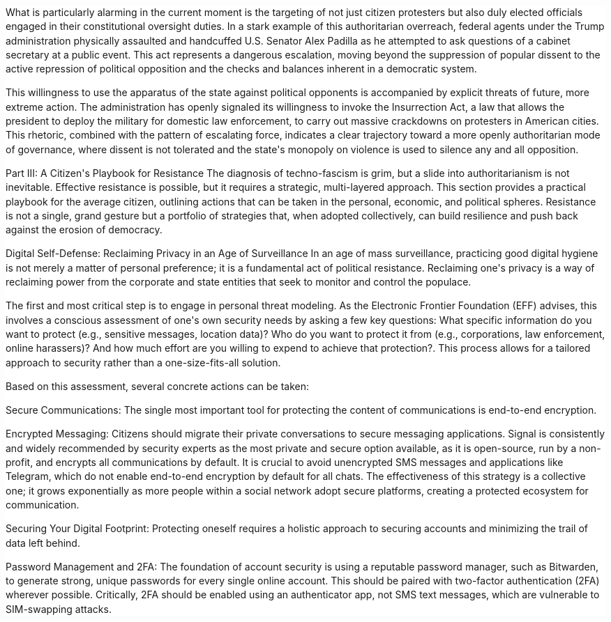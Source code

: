 What is particularly alarming in the current moment is the targeting of not just citizen protesters but also duly elected officials engaged in their constitutional oversight duties. In a stark example of this authoritarian overreach, federal agents under the Trump administration physically assaulted and handcuffed U.S. Senator Alex Padilla as he attempted to ask questions of a cabinet secretary at a public event. This act represents a dangerous escalation, moving beyond the suppression of popular dissent to the active repression of political opposition and the checks and balances inherent in a democratic system.

This willingness to use the apparatus of the state against political opponents is accompanied by explicit threats of future, more extreme action. The administration has openly signaled its willingness to invoke the Insurrection Act, a law that allows the president to deploy the military for domestic law enforcement, to carry out massive crackdowns on protesters in American cities. This rhetoric, combined with the pattern of escalating force, indicates a clear trajectory toward a more openly authoritarian mode of governance, where dissent is not tolerated and the state's monopoly on violence is used to silence any and all opposition.

Part III: A Citizen's Playbook for Resistance
The diagnosis of techno-fascism is grim, but a slide into authoritarianism is not inevitable. Effective resistance is possible, but it requires a strategic, multi-layered approach. This section provides a practical playbook for the average citizen, outlining actions that can be taken in the personal, economic, and political spheres. Resistance is not a single, grand gesture but a portfolio of strategies that, when adopted collectively, can build resilience and push back against the erosion of democracy.

Digital Self-Defense: Reclaiming Privacy in an Age of Surveillance
In an age of mass surveillance, practicing good digital hygiene is not merely a matter of personal preference; it is a fundamental act of political resistance. Reclaiming one's privacy is a way of reclaiming power from the corporate and state entities that seek to monitor and control the populace.

The first and most critical step is to engage in personal threat modeling. As the Electronic Frontier Foundation (EFF) advises, this involves a conscious assessment of one's own security needs by asking a few key questions: What specific information do you want to protect (e.g., sensitive messages, location data)? Who do you want to protect it from (e.g., corporations, law enforcement, online harassers)? And how much effort are you willing to expend to achieve that protection?. This process allows for a tailored approach to security rather than a one-size-fits-all solution.

Based on this assessment, several concrete actions can be taken:

Secure Communications: The single most important tool for protecting the content of communications is end-to-end encryption.

Encrypted Messaging: Citizens should migrate their private conversations to secure messaging applications. Signal is consistently and widely recommended by security experts as the most private and secure option available, as it is open-source, run by a non-profit, and encrypts all communications by default. It is crucial to avoid unencrypted SMS messages and applications like Telegram, which do not enable end-to-end encryption by default for all chats. The effectiveness of this strategy is a collective one; it grows exponentially as more people within a social network adopt secure platforms, creating a protected ecosystem for communication.

Securing Your Digital Footprint: Protecting oneself requires a holistic approach to securing accounts and minimizing the trail of data left behind.

Password Management and 2FA: The foundation of account security is using a reputable password manager, such as Bitwarden, to generate strong, unique passwords for every single online account. This should be paired with two-factor authentication (2FA) wherever possible. Critically, 2FA should be enabled using an authenticator app, not SMS text messages, which are vulnerable to SIM-swapping attacks.
